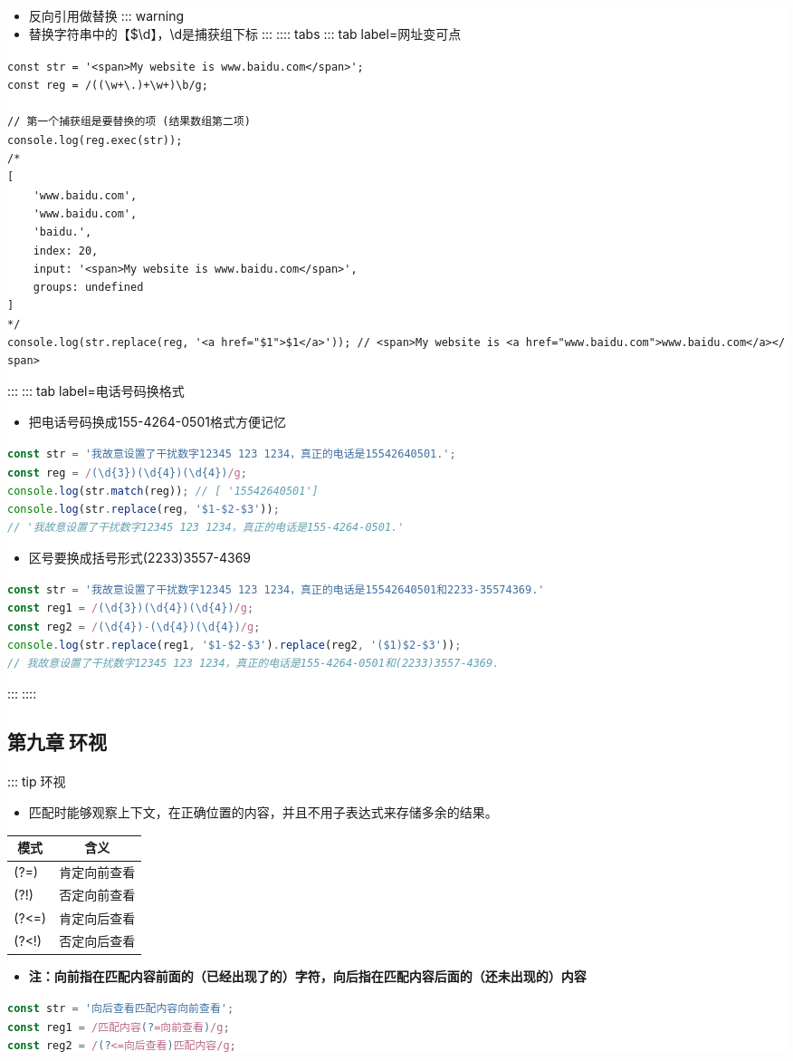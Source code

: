 ```js{4,8}
```
* 反向引用做替换
::: warning
* 替换字符串中的【$\d】，\d是捕获组下标
:::
:::: tabs
::: tab label=网址变可点
```js{9,16}
const str = '<span>My website is www.baidu.com</span>';
const reg = /((\w+\.)+\w+)\b/g;

// 第一个捕获组是要替换的项 (结果数组第二项)
console.log(reg.exec(str));
/*
[
    'www.baidu.com',
    'www.baidu.com',
    'baidu.',
    index: 20,
    input: '<span>My website is www.baidu.com</span>',
    groups: undefined
] 
*/
console.log(str.replace(reg, '<a href="$1">$1</a>')); // <span>My website is <a href="www.baidu.com">www.baidu.com</a></span>
```
:::
::: tab label=电话号码换格式
* 把电话号码换成155-4264-0501格式方便记忆
```js
const str = '我故意设置了干扰数字12345 123 1234，真正的电话是15542640501.';
const reg = /(\d{3})(\d{4})(\d{4})/g;
console.log(str.match(reg)); // [ '15542640501']
console.log(str.replace(reg, '$1-$2-$3'));
// '我故意设置了干扰数字12345 123 1234，真正的电话是155-4264-0501.'
```
* 区号要换成括号形式(2233)3557-4369
```js
const str = '我故意设置了干扰数字12345 123 1234，真正的电话是15542640501和2233-35574369.'
const reg1 = /(\d{3})(\d{4})(\d{4})/g;
const reg2 = /(\d{4})-(\d{4})(\d{4})/g;
console.log(str.replace(reg1, '$1-$2-$3').replace(reg2, '($1)$2-$3'));
// 我故意设置了干扰数字12345 123 1234，真正的电话是155-4264-0501和(2233)3557-4369.
```
:::
::::
## 第九章 环视
::: tip 环视
* 匹配时能够观察上下文，在正确位置的内容，并且不用子表达式来存储多余的结果。

|模式|含义|
|---|---|
|(?=)|肯定向前查看|
|(?!)|否定向前查看|
|(?<=)|肯定向后查看|
|(?<!)|否定向后查看|
* **注：向前指在匹配内容前面的（已经出现了的）字符，向后指在匹配内容后面的（还未出现的）内容**
```js
const str = '向后查看匹配内容向前查看';
const reg1 = /匹配内容(?=向前查看)/g;
const reg2 = /(?<=向后查看)匹配内容/g;
```